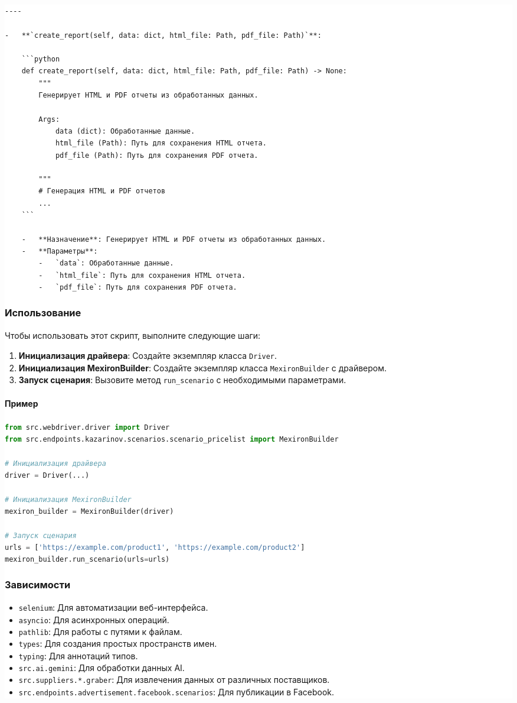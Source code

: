     ----

    -   **`create_report(self, data: dict, html_file: Path, pdf_file: Path)`**:

        ```python
        def create_report(self, data: dict, html_file: Path, pdf_file: Path) -> None:
            """
            Генерирует HTML и PDF отчеты из обработанных данных.

            Args:
                data (dict): Обработанные данные.
                html_file (Path): Путь для сохранения HTML отчета.
                pdf_file (Path): Путь для сохранения PDF отчета.

            """
            # Генерация HTML и PDF отчетов
            ...
        ```

        -   **Назначение**: Генерирует HTML и PDF отчеты из обработанных данных.
        -   **Параметры**:
            -   `data`: Обработанные данные.
            -   `html_file`: Путь для сохранения HTML отчета.
            -   `pdf_file`: Путь для сохранения PDF отчета.

### Использование

Чтобы использовать этот скрипт, выполните следующие шаги:

1.  **Инициализация драйвера**: Создайте экземпляр класса `Driver`.
2.  **Инициализация MexironBuilder**: Создайте экземпляр класса `MexironBuilder` с драйвером.
3.  **Запуск сценария**: Вызовите метод `run_scenario` с необходимыми параметрами.

#### Пример

```python
from src.webdriver.driver import Driver
from src.endpoints.kazarinov.scenarios.scenario_pricelist import MexironBuilder

# Инициализация драйвера
driver = Driver(...)

# Инициализация MexironBuilder
mexiron_builder = MexironBuilder(driver)

# Запуск сценария
urls = ['https://example.com/product1', 'https://example.com/product2']
mexiron_builder.run_scenario(urls=urls)
```

### Зависимости

-   `selenium`: Для автоматизации веб-интерфейса.
-   `asyncio`: Для асинхронных операций.
-   `pathlib`: Для работы с путями к файлам.
-   `types`: Для создания простых пространств имен.
-   `typing`: Для аннотаций типов.
-   `src.ai.gemini`: Для обработки данных AI.
-   `src.suppliers.*.graber`: Для извлечения данных от различных поставщиков.
-   `src.endpoints.advertisement.facebook.scenarios`: Для публикации в Facebook.
